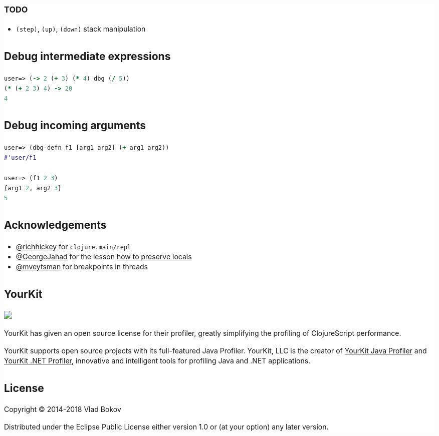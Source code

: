 ### TODO

- `(step)`, `(up)`, `(down)` stack manipulation

## Debug intermediate expressions

```clojure
user=> (-> 2 (+ 3) (* 4) dbg (/ 5))
(* (+ 2 3) 4) -> 20
4
```

## Debug incoming arguments

```clojure
user=> (dbg-defn f1 [arg1 arg2] (+ arg1 arg2))
#'user/f1

user=> (f1 2 3)
{arg1 2, arg2 3}
5
```

## Acknowledgements

- [@richhickey](http://github.com/richhichey) for `clojure.main/repl`
- [@GeorgeJahad](http://github.com/GeorgeJahad) for the lesson [how to preserve locals](https://github.com/GeorgeJahad/debug-repl/blob/master/src/alex_and_georges/debug_repl.clj#L68)
- [@mveytsman](https://github.com/mveytsman) for breakpoints in threads

## YourKit

<img src="http://www.yourkit.com/images/yklogo.png"></img>

YourKit has given an open source license for their profiler, greatly simplifying the profiling of ClojureScript performance.

YourKit supports open source projects with its full-featured Java Profiler.
YourKit, LLC is the creator of <a href="http://www.yourkit.com/java/profiler/index.jsp">YourKit Java Profiler</a>
and <a href="http://www.yourkit.com/.net/profiler/index.jsp">YourKit .NET Profiler</a>,
innovative and intelligent tools for profiling Java and .NET applications.

## License

Copyright © 2014-2018 Vlad Bokov

Distributed under the Eclipse Public License either version 1.0 or (at
your option) any later version.

